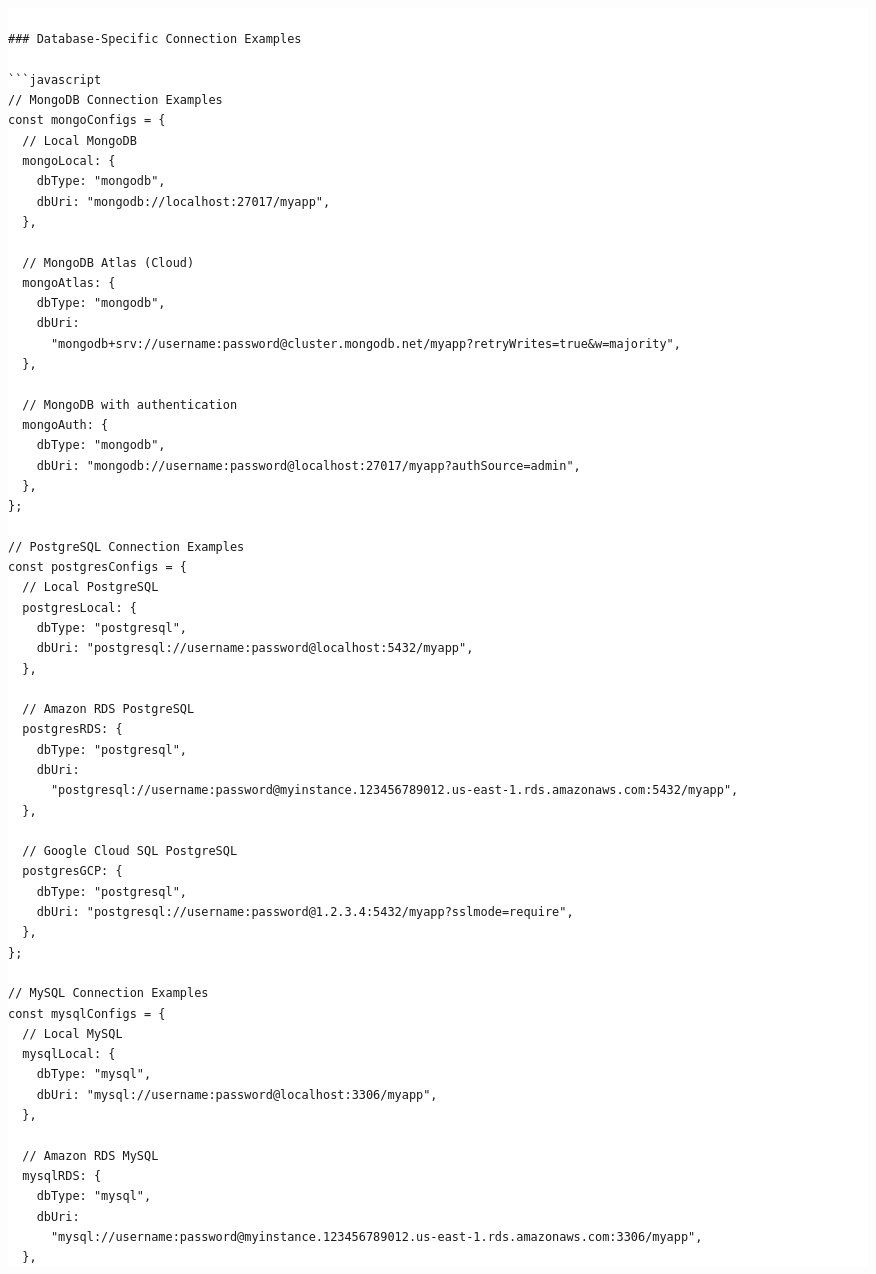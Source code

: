 ````

### Database-Specific Connection Examples

```javascript
// MongoDB Connection Examples
const mongoConfigs = {
  // Local MongoDB
  mongoLocal: {
    dbType: "mongodb",
    dbUri: "mongodb://localhost:27017/myapp",
  },

  // MongoDB Atlas (Cloud)
  mongoAtlas: {
    dbType: "mongodb",
    dbUri:
      "mongodb+srv://username:password@cluster.mongodb.net/myapp?retryWrites=true&w=majority",
  },

  // MongoDB with authentication
  mongoAuth: {
    dbType: "mongodb",
    dbUri: "mongodb://username:password@localhost:27017/myapp?authSource=admin",
  },
};

// PostgreSQL Connection Examples
const postgresConfigs = {
  // Local PostgreSQL
  postgresLocal: {
    dbType: "postgresql",
    dbUri: "postgresql://username:password@localhost:5432/myapp",
  },

  // Amazon RDS PostgreSQL
  postgresRDS: {
    dbType: "postgresql",
    dbUri:
      "postgresql://username:password@myinstance.123456789012.us-east-1.rds.amazonaws.com:5432/myapp",
  },

  // Google Cloud SQL PostgreSQL
  postgresGCP: {
    dbType: "postgresql",
    dbUri: "postgresql://username:password@1.2.3.4:5432/myapp?sslmode=require",
  },
};

// MySQL Connection Examples
const mysqlConfigs = {
  // Local MySQL
  mysqlLocal: {
    dbType: "mysql",
    dbUri: "mysql://username:password@localhost:3306/myapp",
  },

  // Amazon RDS MySQL
  mysqlRDS: {
    dbType: "mysql",
    dbUri:
      "mysql://username:password@myinstance.123456789012.us-east-1.rds.amazonaws.com:3306/myapp",
  },
````